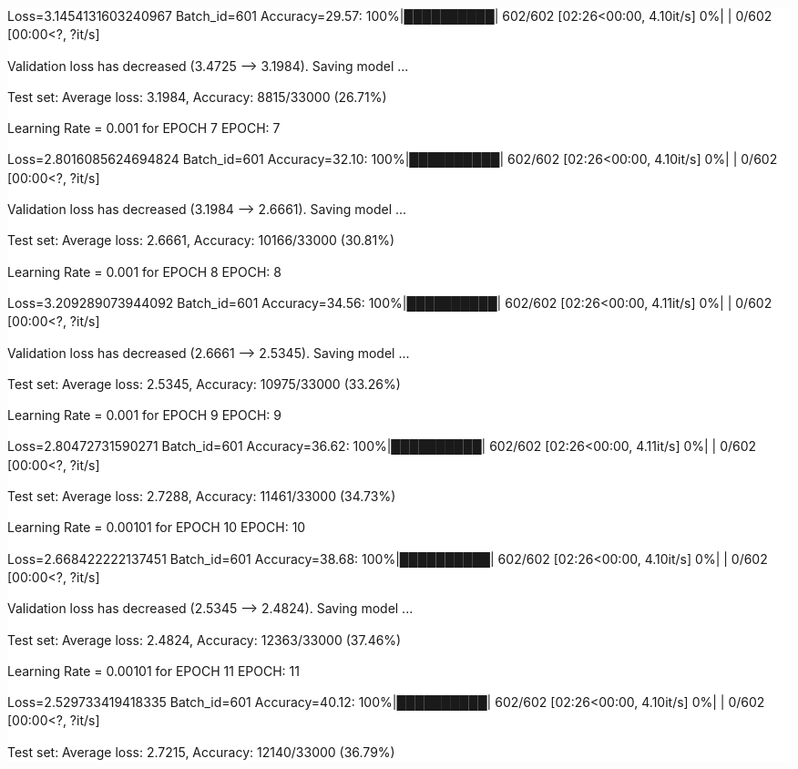 Loss=3.1454131603240967 Batch_id=601 Accuracy=29.57: 100%|██████████| 602/602 [02:26<00:00,  4.10it/s]
  0%|          | 0/602 [00:00<?, ?it/s]

Validation loss has  decreased (3.4725 --> 3.1984).  Saving model ...

Test set: Average loss: 3.1984, Accuracy: 8815/33000 (26.71%)

Learning Rate = 0.001 for EPOCH 7
EPOCH:  7

Loss=2.8016085624694824 Batch_id=601 Accuracy=32.10: 100%|██████████| 602/602 [02:26<00:00,  4.10it/s]
  0%|          | 0/602 [00:00<?, ?it/s]

Validation loss has  decreased (3.1984 --> 2.6661).  Saving model ...

Test set: Average loss: 2.6661, Accuracy: 10166/33000 (30.81%)

Learning Rate = 0.001 for EPOCH 8
EPOCH:  8

Loss=3.209289073944092 Batch_id=601 Accuracy=34.56: 100%|██████████| 602/602 [02:26<00:00,  4.11it/s]
  0%|          | 0/602 [00:00<?, ?it/s]

Validation loss has  decreased (2.6661 --> 2.5345).  Saving model ...

Test set: Average loss: 2.5345, Accuracy: 10975/33000 (33.26%)

Learning Rate = 0.001 for EPOCH 9
EPOCH:  9

Loss=2.80472731590271 Batch_id=601 Accuracy=36.62: 100%|██████████| 602/602 [02:26<00:00,  4.11it/s]
  0%|          | 0/602 [00:00<?, ?it/s]


Test set: Average loss: 2.7288, Accuracy: 11461/33000 (34.73%)

Learning Rate = 0.00101 for EPOCH 10
EPOCH:  10

Loss=2.668422222137451 Batch_id=601 Accuracy=38.68: 100%|██████████| 602/602 [02:26<00:00,  4.10it/s]
  0%|          | 0/602 [00:00<?, ?it/s]

Validation loss has  decreased (2.5345 --> 2.4824).  Saving model ...

Test set: Average loss: 2.4824, Accuracy: 12363/33000 (37.46%)

Learning Rate = 0.00101 for EPOCH 11
EPOCH:  11

Loss=2.529733419418335 Batch_id=601 Accuracy=40.12: 100%|██████████| 602/602 [02:26<00:00,  4.10it/s]
  0%|          | 0/602 [00:00<?, ?it/s]


Test set: Average loss: 2.7215, Accuracy: 12140/33000 (36.79%)
